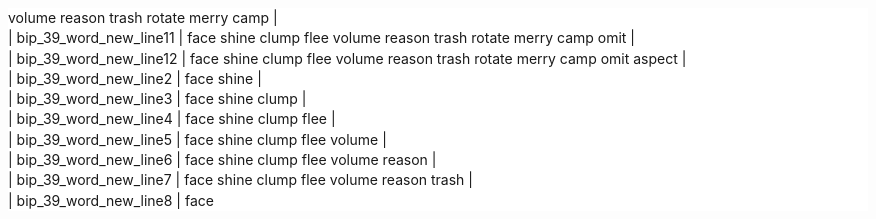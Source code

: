 volume
reason
trash
rotate
merry
camp |  
| bip_39_word_new_line11 | face
shine
clump
flee
volume
reason
trash
rotate
merry
camp
omit |  
| bip_39_word_new_line12 | face
shine
clump
flee
volume
reason
trash
rotate
merry
camp
omit
aspect |  
| bip_39_word_new_line2 | face
shine |  
| bip_39_word_new_line3 | face
shine
clump |  
| bip_39_word_new_line4 | face
shine
clump
flee |  
| bip_39_word_new_line5 | face
shine
clump
flee
volume |  
| bip_39_word_new_line6 | face
shine
clump
flee
volume
reason |  
| bip_39_word_new_line7 | face
shine
clump
flee
volume
reason
trash |  
| bip_39_word_new_line8 | face